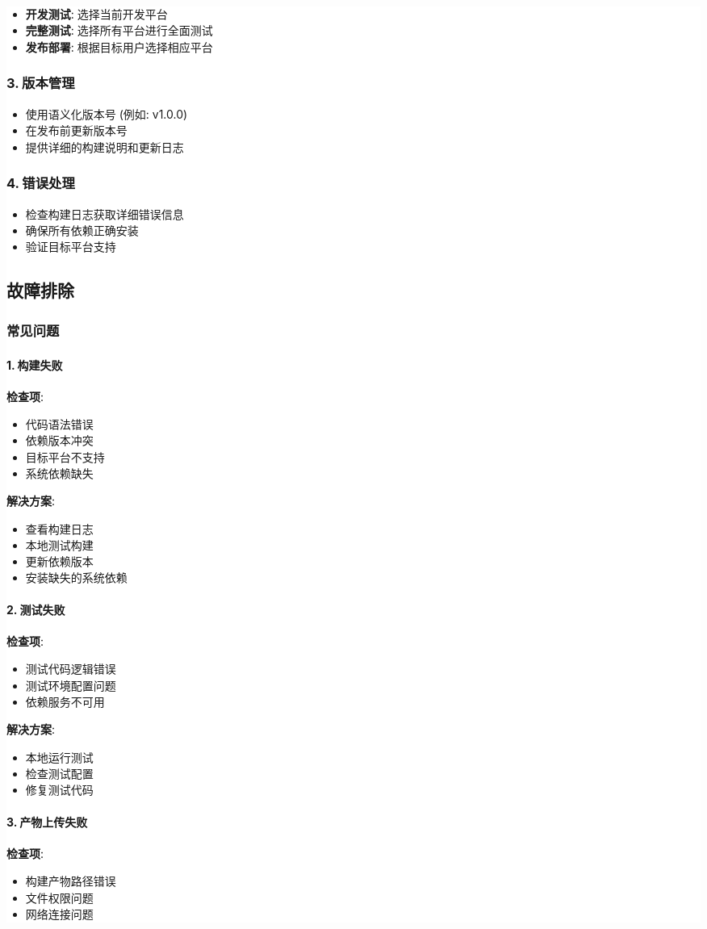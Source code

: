 - **开发测试**: 选择当前开发平台
- **完整测试**: 选择所有平台进行全面测试
- **发布部署**: 根据目标用户选择相应平台

### 3. 版本管理

- 使用语义化版本号 (例如: v1.0.0)
- 在发布前更新版本号
- 提供详细的构建说明和更新日志

### 4. 错误处理

- 检查构建日志获取详细错误信息
- 确保所有依赖正确安装
- 验证目标平台支持

## 故障排除

### 常见问题

#### 1. 构建失败

**检查项**:

- 代码语法错误
- 依赖版本冲突
- 目标平台不支持
- 系统依赖缺失

**解决方案**:

- 查看构建日志
- 本地测试构建
- 更新依赖版本
- 安装缺失的系统依赖

#### 2. 测试失败

**检查项**:

- 测试代码逻辑错误
- 测试环境配置问题
- 依赖服务不可用

**解决方案**:

- 本地运行测试
- 检查测试配置
- 修复测试代码

#### 3. 产物上传失败

**检查项**:

- 构建产物路径错误
- 文件权限问题
- 网络连接问题
